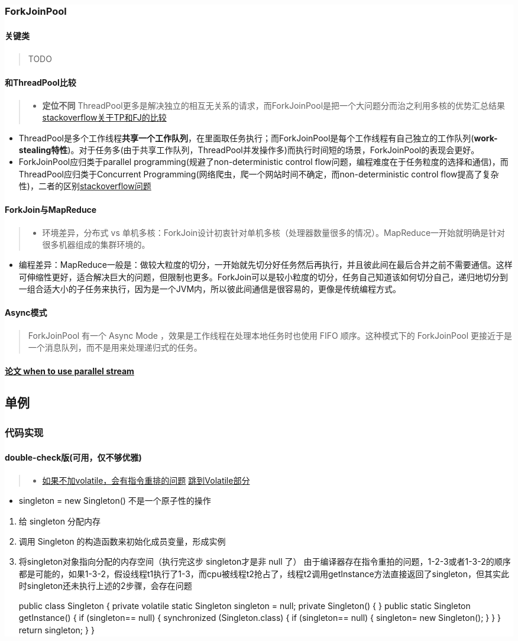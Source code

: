 ### ForkJoinPool
#### 关键类
> TODO

#### 和ThreadPool比较
> * **定位不同** ThreadPool更多是解决独立的相互无关系的请求，而ForkJoinPool是把一个大问题分而治之利用多核的优势汇总结果[stackoverflow关于TP和FJ的比较](https://stackoverflow.com/questions/9276807/whats-the-advantage-of-a-java-5-threadpoolexecutor-over-a-java-7-forkjoinpool)
* ThreadPool是多个工作线程**共享一个工作队列**，在里面取任务执行；而ForkJoinPool是每个工作线程有自己独立的工作队列(**work-stealing特性**)。对于任务多(由于共享工作队列，ThreadPool并发操作多)而执行时间短的场景，ForkJoinPool的表现会更好。
* ForkJoinPool应归类于parallel programming(规避了non-deterministic control flow问题，编程难度在于任务粒度的选择和通信)，而ThreadPool应归类于Concurrent Programming(网络爬虫，爬一个网站时间不确定，而non-deterministic control flow提高了复杂性)，二者的区别[stackoverflow问题](https://stackoverflow.com/questions/1897993/what-is-the-difference-between-concurrent-programming-and-parallel-programming)

#### ForkJoin与MapReduce
> * 环境差异，分布式 vs 单机多核：ForkJoin设计初衷针对单机多核（处理器数量很多的情况）。MapReduce一开始就明确是针对很多机器组成的集群环境的。
* 编程差异：MapReduce一般是：做较大粒度的切分，一开始就先切分好任务然后再执行，并且彼此间在最后合并之前不需要通信。这样可伸缩性更好，适合解决巨大的问题，但限制也更多。ForkJoin可以是较小粒度的切分，任务自己知道该如何切分自己，递归地切分到一组合适大小的子任务来执行，因为是一个JVM内，所以彼此间通信是很容易的，更像是传统编程方式。

#### Async模式
> ForkJoinPool 有一个 Async Mode ，效果是工作线程在处理本地任务时也使用 FIFO 顺序。这种模式下的 ForkJoinPool 更接近于是一个消息队列，而不是用来处理递归式的任务。


#### [论文 when to use parallel stream](http://gee.cs.oswego.edu/dl/html/StreamParallelGuidance.html)


## 单例
### 代码实现
#### double-check版(可用，仅不够优雅)
> * [如果不加volatile，会有指令重排的问题](https://conndots.github.io/2015/08/13/singleton-bug-2-jmm/) [跳到Volatile部分](#Volatile)
* singleton = new Singleton() 不是一个原子性的操作
 1. 给 singleton 分配内存
 2. 调用 Singleton 的构造函数来初始化成员变量，形成实例
 3. 将singleton对象指向分配的内存空间（执行完这步 singleton才是非 null 了）
由于编译器存在指令重拍的问题，1-2-3或者1-3-2的顺序都是可能的，如果1-3-2，假设线程t1执行了1-3，而cpu被线程t2抢占了，线程t2调用getInstance方法直接返回了singleton，但其实此时singleton还未执行上述的2步骤，会存在问题

    public class Singleton {
        private volatile static Singleton singleton = null;
        private Singleton()  {    }
        public static Singleton getInstance()   {
            if (singleton== null)  {
                synchronized (Singleton.class) {
                    if (singleton== null)  {
                        singleton= new Singleton();
                    }
                }
            }
            return singleton;
        }
    }

